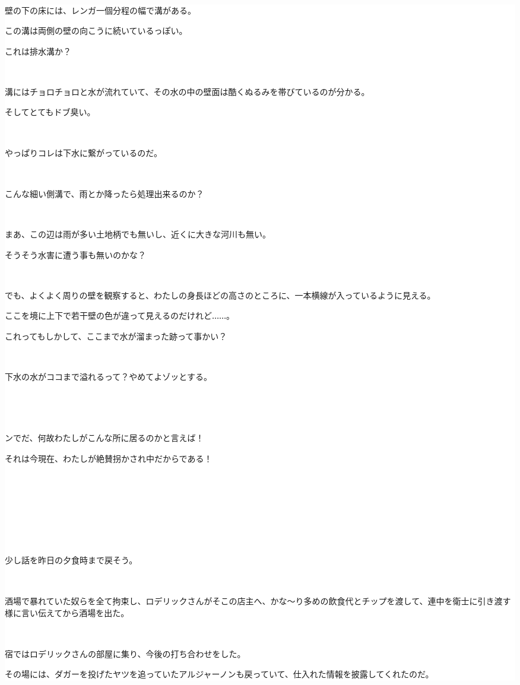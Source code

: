 壁の下の床には、レンガ一個分程の幅で溝がある。

この溝は両側の壁の向こうに続いているっぽい。

これは排水溝か？

&nbsp;

溝にはチョロチョロと水が流れていて、その水の中の壁面は酷くぬるみを帯びているのが分かる。

そしてとてもドブ臭い。

&nbsp;

やっぱりコレは下水に繋がっているのだ。

&nbsp;

こんな細い側溝で、雨とか降ったら処理出来るのか？

&nbsp;

まあ、この辺は雨が多い土地柄でも無いし、近くに大きな河川も無い。

そうそう水害に遭う事も無いのかな？

&nbsp;

でも、よくよく周りの壁を観察すると、わたしの身長ほどの高さのところに、一本横線が入っているように見える。

ここを境に上下で若干壁の色が違って見えるのだけれど……。

これってもしかして、ここまで水が溜まった跡って事かい？

&nbsp;

下水の水がココまで溢れるって？やめてよゾッとする。

&nbsp;

&nbsp;

ンでだ、何故わたしがこんな所に居るのかと言えば！

それは今現在、わたしが絶賛拐かされ中だからである！

&nbsp;

&nbsp;

&nbsp;

&nbsp;

少し話を昨日の夕食時まで戻そう。

&nbsp;

酒場で暴れていた奴らを全て拘束し、ロデリックさんがそこの店主へ、かな〜り多めの飲食代とチップを渡して、連中を衛士に引き渡す様に言い伝えてから酒場を出た。

&nbsp;

宿ではロデリックさんの部屋に集り、今後の打ち合わせをした。

その場には、ダガーを投げたヤツを追っていたアルジャーノンも戻っていて、仕入れた情報を披露してくれたのだ。
